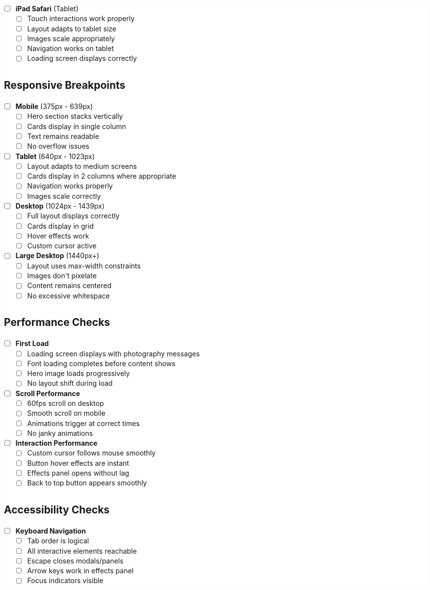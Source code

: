 - [ ] **iPad Safari** (Tablet)
  - [ ] Touch interactions work properly
  - [ ] Layout adapts to tablet size
  - [ ] Images scale appropriately
  - [ ] Navigation works on tablet
  - [ ] Loading screen displays correctly

## Responsive Breakpoints
- [ ] **Mobile** (375px - 639px)
  - [ ] Hero section stacks vertically
  - [ ] Cards display in single column
  - [ ] Text remains readable
  - [ ] No overflow issues

- [ ] **Tablet** (640px - 1023px)
  - [ ] Layout adapts to medium screens
  - [ ] Cards display in 2 columns where appropriate
  - [ ] Navigation works properly
  - [ ] Images scale correctly

- [ ] **Desktop** (1024px - 1439px)
  - [ ] Full layout displays correctly
  - [ ] Cards display in grid
  - [ ] Hover effects work
  - [ ] Custom cursor active

- [ ] **Large Desktop** (1440px+)
  - [ ] Layout uses max-width constraints
  - [ ] Images don't pixelate
  - [ ] Content remains centered
  - [ ] No excessive whitespace

## Performance Checks
- [ ] **First Load**
  - [ ] Loading screen displays with photography messages
  - [ ] Font loading completes before content shows
  - [ ] Hero image loads progressively
  - [ ] No layout shift during load

- [ ] **Scroll Performance**
  - [ ] 60fps scroll on desktop
  - [ ] Smooth scroll on mobile
  - [ ] Animations trigger at correct times
  - [ ] No janky animations

- [ ] **Interaction Performance**
  - [ ] Custom cursor follows mouse smoothly
  - [ ] Button hover effects are instant
  - [ ] Effects panel opens without lag
  - [ ] Back to top button appears smoothly

## Accessibility Checks
- [ ] **Keyboard Navigation**
  - [ ] Tab order is logical
  - [ ] All interactive elements reachable
  - [ ] Escape closes modals/panels
  - [ ] Arrow keys work in effects panel
  - [ ] Focus indicators visible
